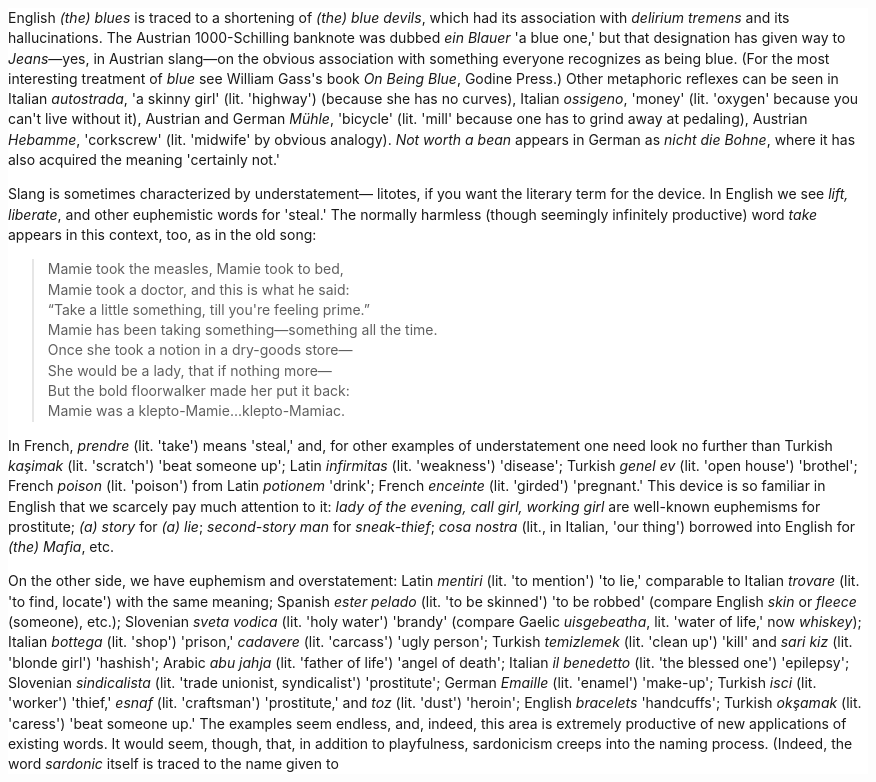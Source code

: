 English *(the) blues* is traced to a shortening of *(the) blue
devils*, which had its association with *delirium tremens* and its
hallucinations.  The Austrian 1000-Schilling banknote was
dubbed *ein Blauer* 'a blue one,' but that designation has given
way to *Jeans*—yes, in Austrian slang—on the obvious association
with something everyone recognizes as being blue.  (For the
most interesting treatment of *blue* see William Gass's book *On
Being Blue*, Godine Press.)  Other metaphoric reflexes can be
seen in Italian *autostrada*, 'a skinny girl' (lit. 'highway')
(because she has no curves), Italian *ossigeno*, 'money' (lit.
'oxygen' because you can't live without it), Austrian and
German *M&uuml;hle*, 'bicycle' (lit. 'mill' because one has to grind
away at pedaling), Austrian *Hebamme*, 'corkscrew' (lit. 'midwife'
by obvious analogy).  *Not worth a bean* appears in
German as *nicht die Bohne*, where it has also acquired the
meaning 'certainly not.'

Slang is sometimes characterized by understatement—
litotes, if you want the literary term for the device.  In English
we see *lift, liberate*, and other euphemistic words for 'steal.'
The normally harmless (though seemingly infinitely productive)
word *take* appears in this context, too, as in the old song:

>Mamie took the measles, Mamie took to bed,  
Mamie took a doctor, and this is what he said:  
&ldquo;Take a little something, till you're feeling prime.&rdquo;  
Mamie has been taking something—something all the
time.  
Once she took a notion in a dry-goods store—  
She would be a lady, that if nothing more—  
But the bold floorwalker made her put it back:  
Mamie was a klepto-Mamie...klepto-Mamiac.  

In French, *prendre* (lit. 'take') means 'steal,' and, for other
examples of understatement one need look no further than
Turkish *ka&scedil;imak* (lit. 'scratch') 'beat someone up'; Latin
*infirmitas* (lit. 'weakness') 'disease'; Turkish *genel ev* (lit. 'open
house') 'brothel'; French *poison* (lit. 'poison') from Latin
*potionem* 'drink'; French *enceinte* (lit. 'girded') 'pregnant.'  This
device is so familiar in English that we scarcely pay much
attention to it: *lady of the evening, call girl, working girl* are
well-known euphemisms for prostitute; *(a) story* for *(a) lie*;
*second-story man* for *sneak-thief*; *cosa nostra* (lit., in Italian,
'our thing') borrowed into English for *(the) Mafia*, etc.

On the other side, we have euphemism and overstatement:
Latin *mentiri* (lit. 'to mention') 'to lie,' comparable to Italian
*trovare* (lit. 'to find, locate') with the same meaning; Spanish
*ester pelado* (lit. 'to be skinned') 'to be robbed' (compare
English *skin* or *fleece* (someone), etc.); Slovenian *sveta vodica*
(lit. 'holy water') 'brandy' (compare Gaelic *uisgebeatha*, lit.
'water of life,' now *whiskey*); Italian *bottega* (lit. 'shop')
'prison,' *cadavere* (lit. 'carcass') 'ugly person'; Turkish
*temizlemek* (lit. 'clean up') 'kill' and *sari kiz* (lit. 'blonde girl')
'hashish'; Arabic *abu jahja* (lit. 'father of life') 'angel of death';
Italian *il benedetto* (lit. 'the blessed one') 'epilepsy'; Slovenian
*sindicalista* (lit. 'trade unionist, syndicalist') 'prostitute'; German
*Emaille* (lit. 'enamel') 'make-up'; Turkish *isci* (lit. 'worker')
'thief,' *esnaf* (lit. 'craftsman') 'prostitute,' and *toz* (lit. 'dust')
'heroin'; English *bracelets* 'handcuffs'; Turkish *ok&scedil;amak* (lit.
'caress') 'beat someone up.'  The examples seem endless, and,
indeed, this area is extremely productive of new applications of
existing words.  It would seem, though, that, in addition to
playfulness, sardonicism creeps into the naming process.
(Indeed, the word *sardonic* itself is traced to the name given to